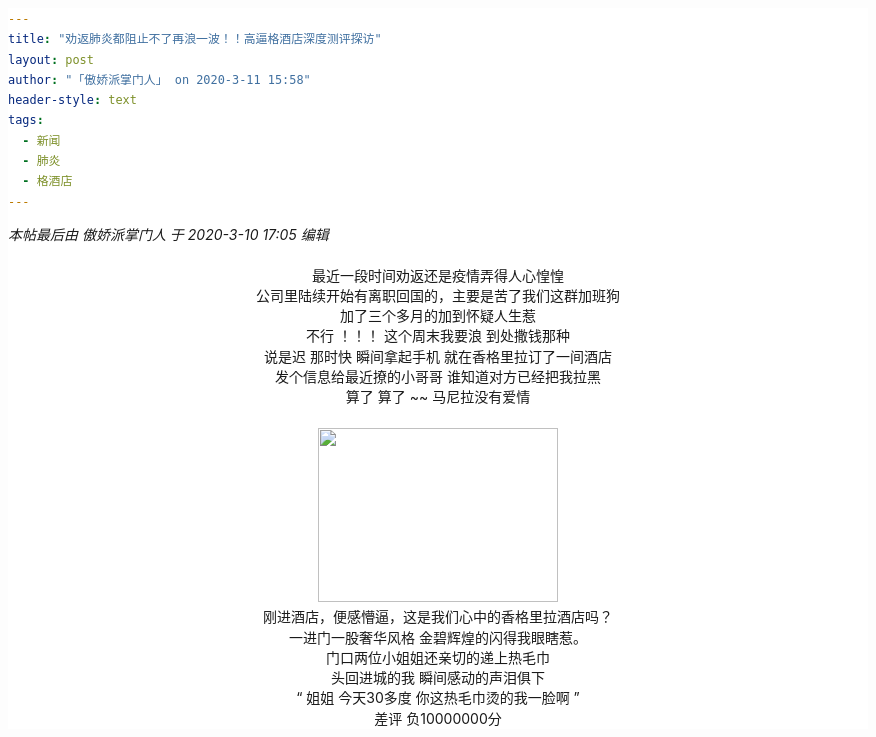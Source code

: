 ```yaml
---
title: "劝返肺炎都阻止不了再浪一波！！高逼格酒店深度测评探访"
layout: post
author: "「傲娇派掌门人」 on 2020-3-11 15:58"
header-style: text
tags:
  - 新闻
  - 肺炎
  - 格酒店
---
```


<head>
 <script type="text/javascript">replyreload += ',' + 6383356;</script>
</head>
<body>
 <i class="pstatus"> 本帖最后由 傲娇派掌门人 于 2020-3-10 17:05 编辑 </i>
 <br> 
 <br> 
 <div align="center">
   最近一段时间劝返还是疫情弄得人心惶惶 
 </div> 
 <div align="center">
   公司里陆续开始有离职回国的，主要是苦了我们这群加班狗 
 </div> 
 <div align="center">
   加了三个多月的加到怀疑人生惹 
 </div> 
 <div align="center">
   不行 ！！！ 这个周末我要浪 到处撒钱那种 
 </div> 
 <div align="center">
   说是迟 那时快 瞬间拿起手机 就在香格里拉订了一间酒店 
 </div> 
 <div align="center">
   发个信息给最近撩的小哥哥 谁知道对方已经把我拉黑 
 </div> 
 <div align="center">
   算了 算了 ~~ 马尼拉没有爱情 
 </div>
 <br> 
 <div align="center"> 
  <img width="240" height="174" src="http://5b0988e595225.cdn.sohucs.com/images/20180412/68eb9c8ccd1245fc917e7363393f1ffd.jpeg"> 
 </div> 
 <div align="center">
   刚进酒店，便感懵逼，这是我们心中的香格里拉酒店吗？ 
 </div> 
 <div align="center">
   一进门一股奢华风格 金碧辉煌的闪得我眼瞎惹。 
 </div> 
 <div align="center">
   门口两位小姐姐还亲切的递上热毛巾 
 </div> 
 <div align="center">
   头回进城的我 瞬间感动的声泪俱下 
 </div> 
 <div align="center">
   “ 姐姐 今天30多度 你这热毛巾烫的我一脸啊 ” 
 </div> 
 <div align="center">
   差评 负10000000分 
 </div>
